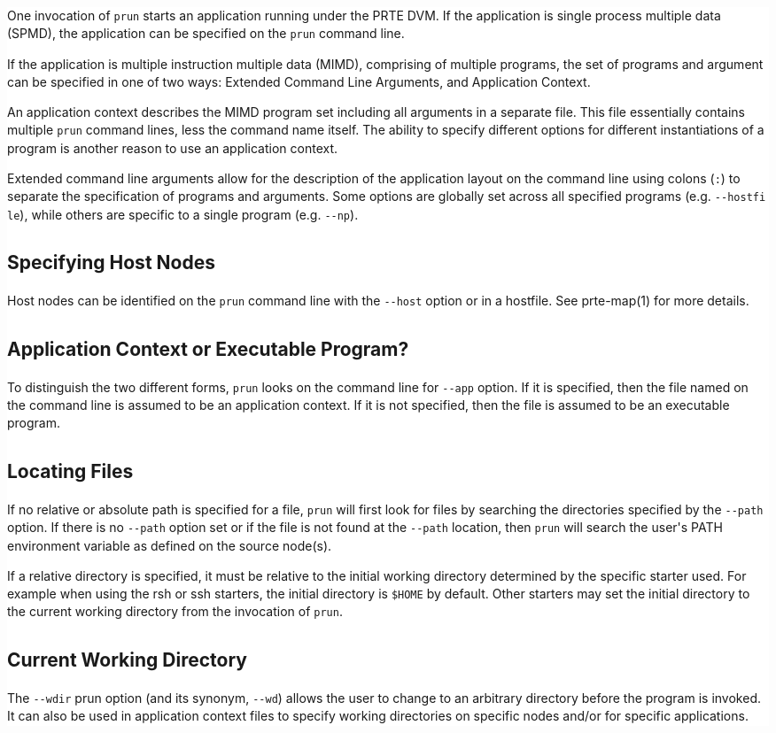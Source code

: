 One invocation of `prun` starts an application running under the PRTE DVM. If
the application is single process multiple data (SPMD), the application
can be specified on the `prun` command line.

If the application is multiple instruction multiple data (MIMD),
comprising of multiple programs, the set of programs and argument can be
specified in one of two ways: Extended Command Line Arguments, and
Application Context.

An application context describes the MIMD program set including all
arguments in a separate file. This file essentially contains multiple
`prun` command lines, less the command name itself. The ability to
specify different options for different instantiations of a program is
another reason to use an application context.

Extended command line arguments allow for the description of the
application layout on the command line using colons (`:`) to separate
the specification of programs and arguments. Some options are globally
set across all specified programs (e.g. `--hostfile`), while others are
specific to a single program (e.g. `--np`).

## Specifying Host Nodes

Host nodes can be identified on the `prun` command line with the `--host`
option or in a hostfile. See prte-map(1) for more details.


## Application Context or Executable Program?

To distinguish the two different forms, `prun` looks on the command line
for `--app` option. If it is specified, then the file named on the
command line is assumed to be an application context. If it is not
specified, then the file is assumed to be an executable program.

## Locating Files

If no relative or absolute path is specified for a file, `prun` will first
look for files by searching the directories specified by the `--path`
option. If there is no `--path` option set or if the file is not found
at the `--path` location, then `prun` will search the user's PATH
environment variable as defined on the source node(s).

If a relative directory is specified, it must be relative to the initial
working directory determined by the specific starter used. For example
when using the rsh or ssh starters, the initial directory is `$HOME` by
default. Other starters may set the initial directory to the current
working directory from the invocation of `prun`.

## Current Working Directory

The `--wdir` prun option (and its synonym, `--wd`) allows the user to
change to an arbitrary directory before the program is invoked. It can
also be used in application context files to specify working directories
on specific nodes and/or for specific applications.
